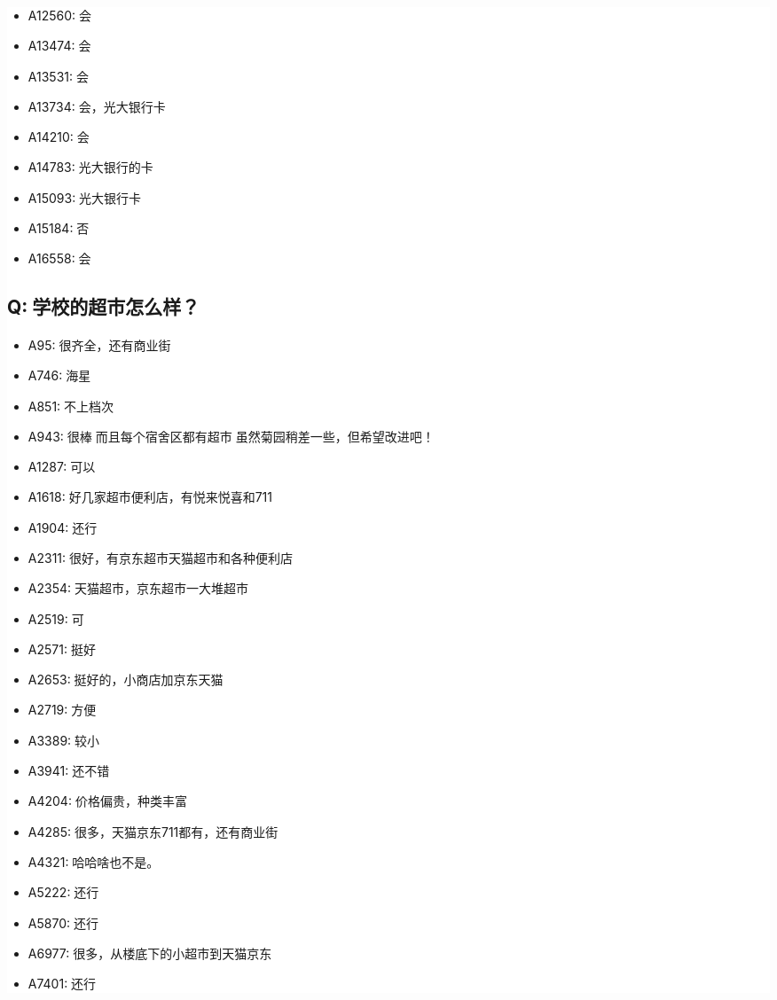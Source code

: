 - A12560: 会

- A13474: 会

- A13531: 会

- A13734: 会，光大银行卡

- A14210: 会

- A14783: 光大银行的卡

- A15093: 光大银行卡

- A15184: 否

- A16558: 会

## Q: 学校的超市怎么样？

- A95: 很齐全，还有商业街

- A746: 海星

- A851: 不上档次

- A943: 很棒 而且每个宿舍区都有超市 虽然菊园稍差一些，但希望改进吧！

- A1287: 可以

- A1618: 好几家超市便利店，有悦来悦喜和711

- A1904: 还行

- A2311: 很好，有京东超市天猫超市和各种便利店

- A2354: 天猫超市，京东超市一大堆超市

- A2519: 可

- A2571: 挺好

- A2653: 挺好的，小商店加京东天猫

- A2719: 方便

- A3389: 较小

- A3941: 还不错

- A4204: 价格偏贵，种类丰富

- A4285: 很多，天猫京东711都有，还有商业街

- A4321: 哈哈啥也不是。

- A5222: 还行

- A5870: 还行

- A6977: 很多，从楼底下的小超市到天猫京东

- A7401: 还行
